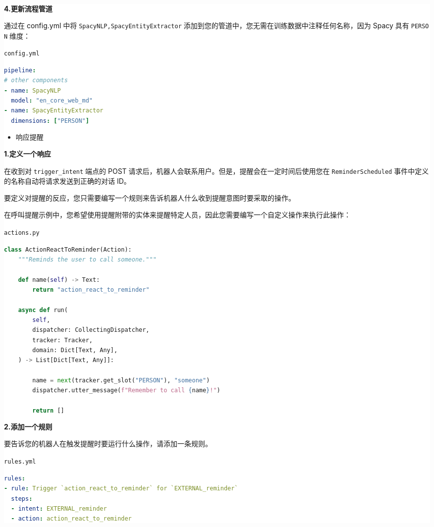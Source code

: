 **4.更新流程管道**

通过在 config.yml 中将 `SpacyNLP,SpacyEntityExtractor` 添加到您的管道中，您无需在训练数据中注释任何名称，因为 Spacy 具有 `PERSON` 维度：

`config.yml`

```yml
pipeline:
# other components
- name: SpacyNLP
  model: "en_core_web_md"
- name: SpacyEntityExtractor
  dimensions: ["PERSON"]
```

- 响应提醒

**1.定义一个响应**

在收到对 `trigger_intent` 端点的 POST 请求后，机器人会联系用户。但是，提醒会在一定时间后使用您在 `ReminderScheduled` 事件中定义的名称自动将请求发送到正确的对话 ID。

要定义对提醒的反应，您只需要编写一个规则来告诉机器人什么收到提醒意图时要采取的操作。

在呼叫提醒示例中，您希望使用提醒附带的实体来提醒特定人员，因此您需要编写一个自定义操作来执行此操作：

`actions.py`

```python
class ActionReactToReminder(Action):
    """Reminds the user to call someone."""

    def name(self) -> Text:
        return "action_react_to_reminder"

    async def run(
        self,
        dispatcher: CollectingDispatcher,
        tracker: Tracker,
        domain: Dict[Text, Any],
    ) -> List[Dict[Text, Any]]:

        name = next(tracker.get_slot("PERSON"), "someone")
        dispatcher.utter_message(f"Remember to call {name}!")

        return []
```

**2.添加一个规则**

要告诉您的机器人在触发提醒时要运行什么操作，请添加一条规则。

`rules.yml`

```yml
rules:
- rule: Trigger `action_react_to_reminder` for `EXTERNAL_reminder`
  steps:
  - intent: EXTERNAL_reminder
  - action: action_react_to_reminder
```
